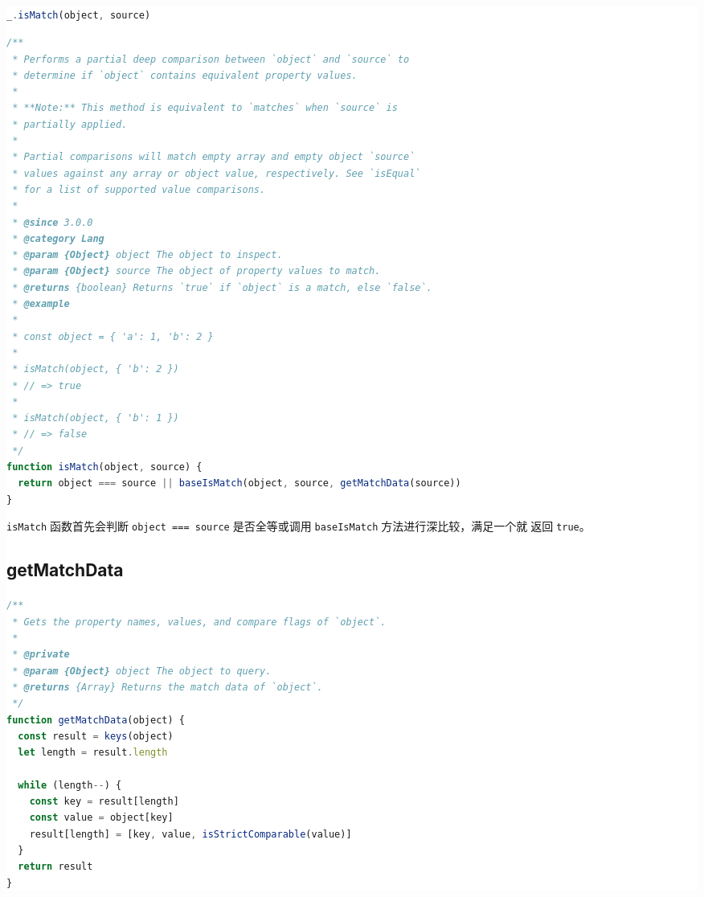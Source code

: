 ```js
_.isMatch(object, source)
```

```js
/**
 * Performs a partial deep comparison between `object` and `source` to
 * determine if `object` contains equivalent property values.
 *
 * **Note:** This method is equivalent to `matches` when `source` is
 * partially applied.
 *
 * Partial comparisons will match empty array and empty object `source`
 * values against any array or object value, respectively. See `isEqual`
 * for a list of supported value comparisons.
 *
 * @since 3.0.0
 * @category Lang
 * @param {Object} object The object to inspect.
 * @param {Object} source The object of property values to match.
 * @returns {boolean} Returns `true` if `object` is a match, else `false`.
 * @example
 *
 * const object = { 'a': 1, 'b': 2 }
 *
 * isMatch(object, { 'b': 2 })
 * // => true
 *
 * isMatch(object, { 'b': 1 })
 * // => false
 */
function isMatch(object, source) {
  return object === source || baseIsMatch(object, source, getMatchData(source))
}
```

`isMatch` 函数首先会判断 `object === source` 是否全等或调用 `baseIsMatch` 方法进行深比较，满足一个就
返回 `true`。

## getMatchData


```js
/**
 * Gets the property names, values, and compare flags of `object`.
 *
 * @private
 * @param {Object} object The object to query.
 * @returns {Array} Returns the match data of `object`.
 */
function getMatchData(object) {
  const result = keys(object)
  let length = result.length

  while (length--) {
    const key = result[length]
    const value = object[key]
    result[length] = [key, value, isStrictComparable(value)]
  }
  return result
}
```
